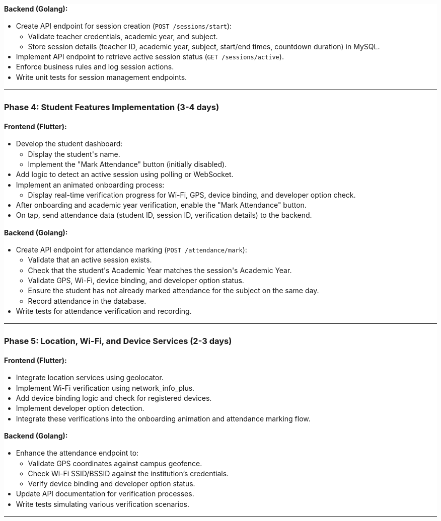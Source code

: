 **Backend (Golang):**
- Create API endpoint for session creation (`POST /sessions/start`):
  - Validate teacher credentials, academic year, and subject.
  - Store session details (teacher ID, academic year, subject, start/end times, countdown duration) in MySQL.
- Implement API endpoint to retrieve active session status (`GET /sessions/active`).
- Enforce business rules and log session actions.
- Write unit tests for session management endpoints.

---

### Phase 4: Student Features Implementation (3-4 days)

**Frontend (Flutter):**
- Develop the student dashboard:
  - Display the student's name.
  - Implement the "Mark Attendance" button (initially disabled).
- Add logic to detect an active session using polling or WebSocket.
- Implement an animated onboarding process:
  - Display real-time verification progress for Wi-Fi, GPS, device binding, and developer option check.
- After onboarding and academic year verification, enable the "Mark Attendance" button.
- On tap, send attendance data (student ID, session ID, verification details) to the backend.

**Backend (Golang):**
- Create API endpoint for attendance marking (`POST /attendance/mark`):
  - Validate that an active session exists.
  - Check that the student's Academic Year matches the session's Academic Year.
  - Validate GPS, Wi-Fi, device binding, and developer option status.
  - Ensure the student has not already marked attendance for the subject on the same day.
  - Record attendance in the database.
- Write tests for attendance verification and recording.

---

### Phase 5: Location, Wi-Fi, and Device Services (2-3 days)

**Frontend (Flutter):**
- Integrate location services using geolocator.
- Implement Wi-Fi verification using network_info_plus.
- Add device binding logic and check for registered devices.
- Implement developer option detection.
- Integrate these verifications into the onboarding animation and attendance marking flow.

**Backend (Golang):**
- Enhance the attendance endpoint to:
  - Validate GPS coordinates against campus geofence.
  - Check Wi-Fi SSID/BSSID against the institution’s credentials.
  - Verify device binding and developer option status.
- Update API documentation for verification processes.
- Write tests simulating various verification scenarios.

---